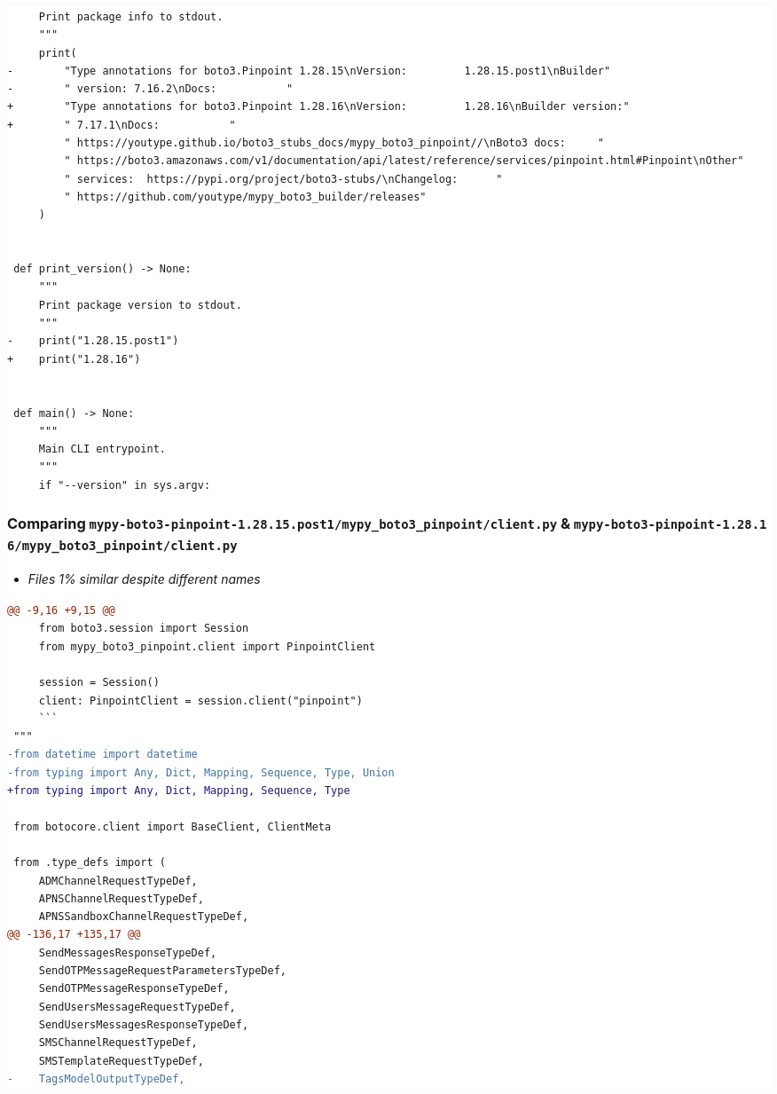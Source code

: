 ```
     Print package info to stdout.
     """
     print(
-        "Type annotations for boto3.Pinpoint 1.28.15\nVersion:         1.28.15.post1\nBuilder"
-        " version: 7.16.2\nDocs:           "
+        "Type annotations for boto3.Pinpoint 1.28.16\nVersion:         1.28.16\nBuilder version:"
+        " 7.17.1\nDocs:           "
         " https://youtype.github.io/boto3_stubs_docs/mypy_boto3_pinpoint//\nBoto3 docs:     "
         " https://boto3.amazonaws.com/v1/documentation/api/latest/reference/services/pinpoint.html#Pinpoint\nOther"
         " services:  https://pypi.org/project/boto3-stubs/\nChangelog:      "
         " https://github.com/youtype/mypy_boto3_builder/releases"
     )
 
 
 def print_version() -> None:
     """
     Print package version to stdout.
     """
-    print("1.28.15.post1")
+    print("1.28.16")
 
 
 def main() -> None:
     """
     Main CLI entrypoint.
     """
     if "--version" in sys.argv:
```

### Comparing `mypy-boto3-pinpoint-1.28.15.post1/mypy_boto3_pinpoint/client.py` & `mypy-boto3-pinpoint-1.28.16/mypy_boto3_pinpoint/client.py`

 * *Files 1% similar despite different names*

```diff
@@ -9,16 +9,15 @@
     from boto3.session import Session
     from mypy_boto3_pinpoint.client import PinpointClient
 
     session = Session()
     client: PinpointClient = session.client("pinpoint")
     ```
 """
-from datetime import datetime
-from typing import Any, Dict, Mapping, Sequence, Type, Union
+from typing import Any, Dict, Mapping, Sequence, Type
 
 from botocore.client import BaseClient, ClientMeta
 
 from .type_defs import (
     ADMChannelRequestTypeDef,
     APNSChannelRequestTypeDef,
     APNSSandboxChannelRequestTypeDef,
@@ -136,17 +135,17 @@
     SendMessagesResponseTypeDef,
     SendOTPMessageRequestParametersTypeDef,
     SendOTPMessageResponseTypeDef,
     SendUsersMessageRequestTypeDef,
     SendUsersMessagesResponseTypeDef,
     SMSChannelRequestTypeDef,
     SMSTemplateRequestTypeDef,
-    TagsModelOutputTypeDef,
```